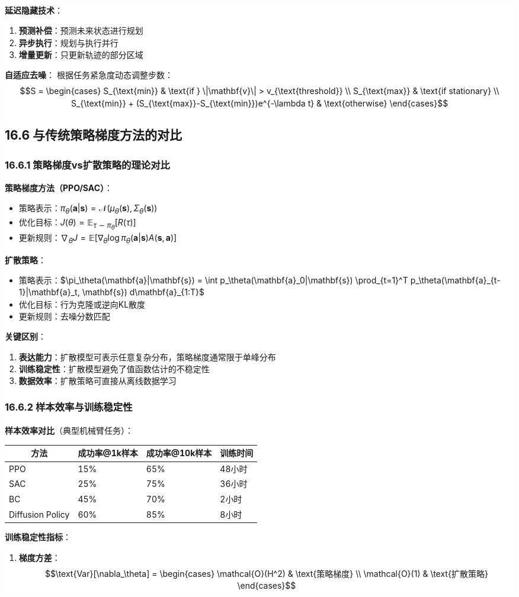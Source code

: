 **延迟隐藏技术**：
1. **预测补偿**：预测未来状态进行规划
2. **异步执行**：规划与执行并行
3. **增量更新**：只更新轨迹的部分区域

**自适应去噪**：
根据任务紧急度动态调整步数：
$$S = \begin{cases}
S_{\text{min}} & \text{if } \|\mathbf{v}\| > v_{\text{threshold}} \\
S_{\text{max}} & \text{if stationary} \\
S_{\text{min}} + (S_{\text{max}}-S_{\text{min}})e^{-\lambda t} & \text{otherwise}
\end{cases}$$

## 16.6 与传统策略梯度方法的对比

### 16.6.1 策略梯度vs扩散策略的理论对比

**策略梯度方法（PPO/SAC）**：
- 策略表示：$\pi_\theta(\mathbf{a}|\mathbf{s}) = \mathcal{N}(\mu_\theta(\mathbf{s}), \Sigma_\theta(\mathbf{s}))$
- 优化目标：$J(\theta) = \mathbb{E}_{\tau \sim \pi_\theta}[R(\tau)]$
- 更新规则：$\nabla_\theta J = \mathbb{E}[\nabla_\theta \log \pi_\theta(\mathbf{a}|\mathbf{s}) A(\mathbf{s}, \mathbf{a})]$

**扩散策略**：
- 策略表示：$\pi_\theta(\mathbf{a}|\mathbf{s}) = \int p_\theta(\mathbf{a}_0|\mathbf{s}) \prod_{t=1}^T p_\theta(\mathbf{a}_{t-1}|\mathbf{a}_t, \mathbf{s}) d\mathbf{a}_{1:T}$
- 优化目标：行为克隆或逆向KL散度
- 更新规则：去噪分数匹配

**关键区别**：
1. **表达能力**：扩散模型可表示任意复杂分布，策略梯度通常限于单峰分布
2. **训练稳定性**：扩散模型避免了值函数估计的不稳定性
3. **数据效率**：扩散策略可直接从离线数据学习

### 16.6.2 样本效率与训练稳定性

**样本效率对比**（典型机械臂任务）：

| 方法 | 成功率@1k样本 | 成功率@10k样本 | 训练时间 |
|-----|-------------|--------------|---------|
| PPO | 15% | 65% | 48小时 |
| SAC | 25% | 75% | 36小时 |
| BC | 45% | 70% | 2小时 |
| Diffusion Policy | 60% | 85% | 8小时 |

**训练稳定性指标**：

1. **梯度方差**：
$$\text{Var}[\nabla_\theta] = \begin{cases}
\mathcal{O}(H^2) & \text{策略梯度} \\
\mathcal{O}(1) & \text{扩散策略}
\end{cases}$$
